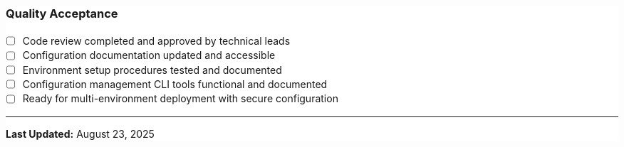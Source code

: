 ### Quality Acceptance
- [ ] Code review completed and approved by technical leads
- [ ] Configuration documentation updated and accessible
- [ ] Environment setup procedures tested and documented
- [ ] Configuration management CLI tools functional and documented
- [ ] Ready for multi-environment deployment with secure configuration

---
**Last Updated:** August 23, 2025
